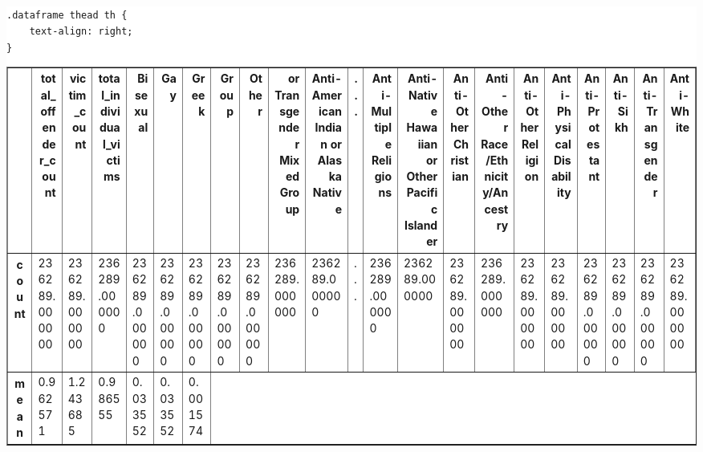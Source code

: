     .dataframe thead th {
        text-align: right;
    }
</style>
<table border="1" class="dataframe">
  <thead>
    <tr style="text-align: right;">
      <th></th>
      <th>total_offender_count</th>
      <th>victim_count</th>
      <th>total_individual_victims</th>
      <th>Bisexual</th>
      <th>Gay</th>
      <th>Greek</th>
      <th>Group</th>
      <th>Other</th>
      <th>or Transgender Mixed Group</th>
      <th>Anti-American Indian or Alaska Native</th>
      <th>...</th>
      <th>Anti-Multiple Religions</th>
      <th>Anti-Native Hawaiian or Other Pacific Islander</th>
      <th>Anti-Other Christian</th>
      <th>Anti-Other Race/Ethnicity/Ancestry</th>
      <th>Anti-Other Religion</th>
      <th>Anti-Physical Disability</th>
      <th>Anti-Protestant</th>
      <th>Anti-Sikh</th>
      <th>Anti-Transgender</th>
      <th>Anti-White</th>
    </tr>
  </thead>
  <tbody>
    <tr>
      <th>count</th>
      <td>236289.000000</td>
      <td>236289.000000</td>
      <td>236289.000000</td>
      <td>236289.000000</td>
      <td>236289.000000</td>
      <td>236289.000000</td>
      <td>236289.000000</td>
      <td>236289.000000</td>
      <td>236289.000000</td>
      <td>236289.000000</td>
      <td>...</td>
      <td>236289.000000</td>
      <td>236289.000000</td>
      <td>236289.000000</td>
      <td>236289.000000</td>
      <td>236289.000000</td>
      <td>236289.000000</td>
      <td>236289.000000</td>
      <td>236289.000000</td>
      <td>236289.000000</td>
      <td>236289.000000</td>
    </tr>
    <tr>
      <th>mean</th>
      <td>0.962571</td>
      <td>1.243685</td>
      <td>0.986555</td>
      <td>0.033552</td>
      <td>0.033552</td>
      <td>0.001574</td>